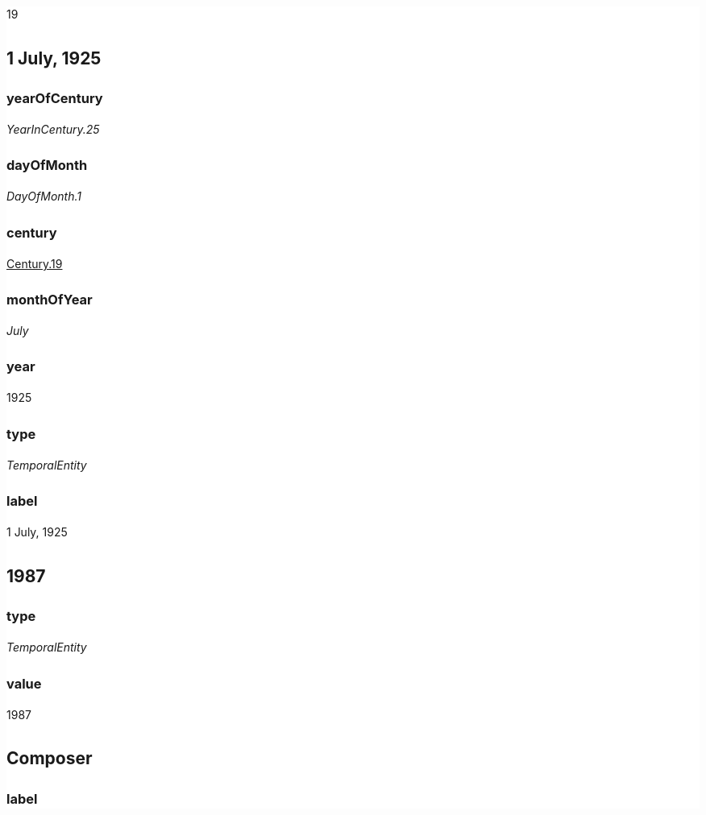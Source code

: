 19

## 1 July, 1925

### yearOfCentury


*YearInCentury.25*

### dayOfMonth


*DayOfMonth.1*

### century


[Century.19](#Century.19)

### monthOfYear


*July*

### year


1925

### type


*TemporalEntity*

### label


1 July, 1925

## 1987

### type


*TemporalEntity*

### value


1987

## Composer

### label
